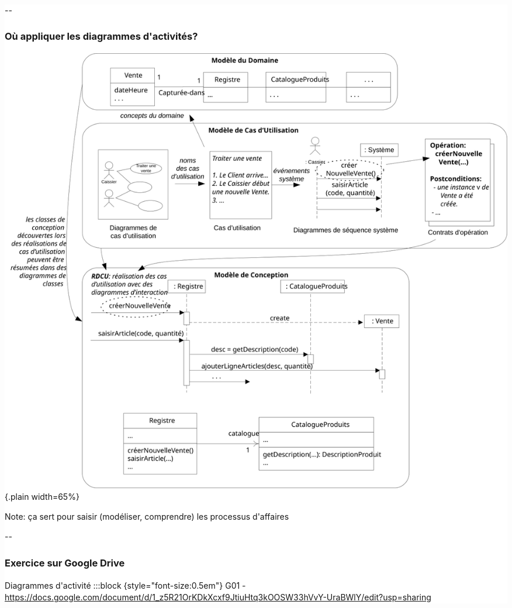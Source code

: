 --


### Où appliquer les diagrammes d'activités?

![survol de la méthodologie](assets/FigA.1-avec-contrats.svg){.plain width=65%}

Note: ça sert pour saisir (modéliser, comprendre) les processus d'affaires

--


### Exercice sur Google Drive

Diagrammes d'activité 
:::block {style="font-size:0.5em"}
G01 - https://docs.google.com/document/d/1_z5R21OrKDkXcxf9JtiuHtq3kOOSW33hVvY-UraBWlY/edit?usp=sharing
